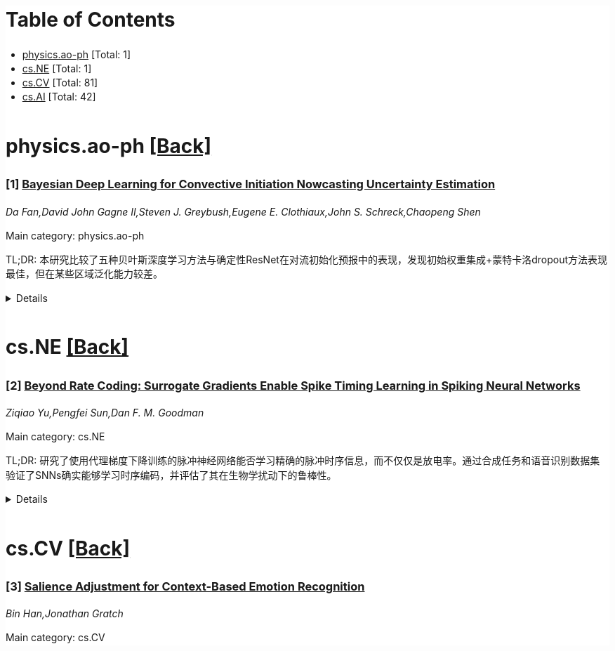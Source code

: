 <div id=toc></div>

# Table of Contents

- [physics.ao-ph](#physics.ao-ph) [Total: 1]
- [cs.NE](#cs.NE) [Total: 1]
- [cs.CV](#cs.CV) [Total: 81]
- [cs.AI](#cs.AI) [Total: 42]


<div id='physics.ao-ph'></div>

# physics.ao-ph [[Back]](#toc)

### [1] [Bayesian Deep Learning for Convective Initiation Nowcasting Uncertainty Estimation](https://arxiv.org/abs/2507.16219)
*Da Fan,David John Gagne II,Steven J. Greybush,Eugene E. Clothiaux,John S. Schreck,Chaopeng Shen*

Main category: physics.ao-ph

TL;DR: 本研究比较了五种贝叶斯深度学习方法与确定性ResNet在对流初始化预报中的表现，发现初始权重集成+蒙特卡洛dropout方法表现最佳，但在某些区域泛化能力较差。


<details><summary>Details</summary></details>


<div id='cs.NE'></div>

# cs.NE [[Back]](#toc)

### [2] [Beyond Rate Coding: Surrogate Gradients Enable Spike Timing Learning in Spiking Neural Networks](https://arxiv.org/abs/2507.16043)
*Ziqiao Yu,Pengfei Sun,Dan F. M. Goodman*

Main category: cs.NE

TL;DR: 研究了使用代理梯度下降训练的脉冲神经网络能否学习精确的脉冲时序信息，而不仅仅是放电率。通过合成任务和语音识别数据集验证了SNNs确实能够学习时序编码，并评估了其在生物学扰动下的鲁棒性。


<details><summary>Details</summary></details>


<div id='cs.CV'></div>

# cs.CV [[Back]](#toc)

### [3] [Salience Adjustment for Context-Based Emotion Recognition](https://arxiv.org/abs/2507.15878)
*Bin Han,Jonathan Gratch*

Main category: cs.CV
